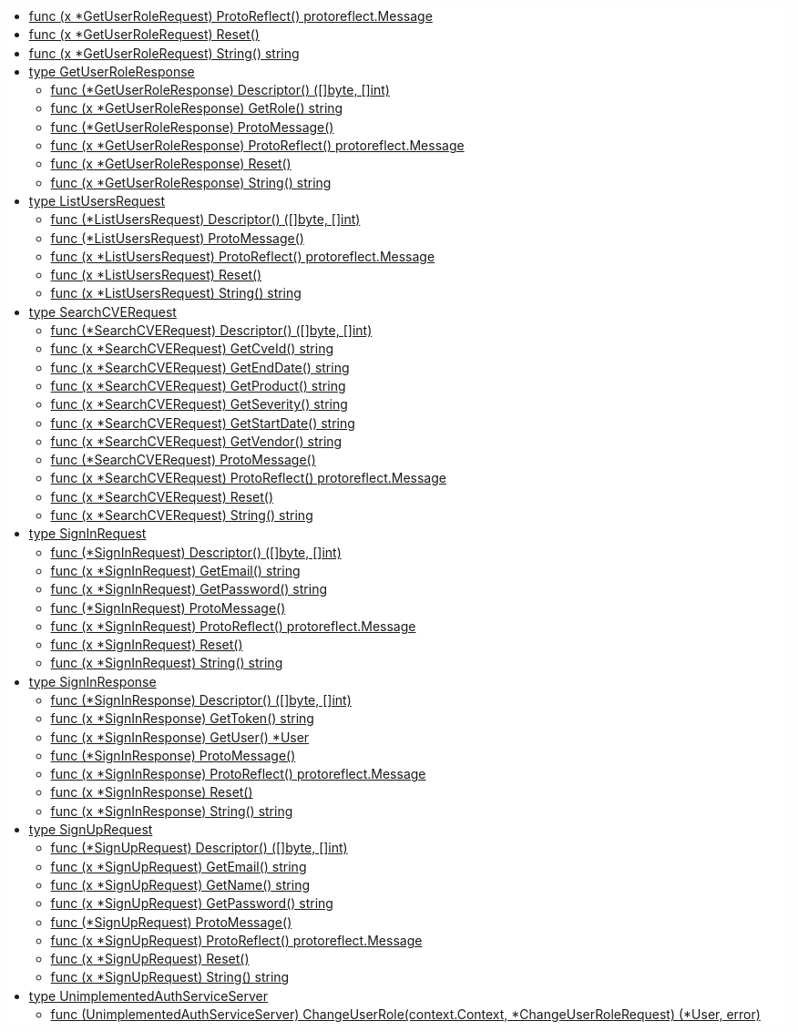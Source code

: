   - [func \(x \*GetUserRoleRequest\) ProtoReflect\(\) protoreflect.Message](<#GetUserRoleRequest.ProtoReflect>)
  - [func \(x \*GetUserRoleRequest\) Reset\(\)](<#GetUserRoleRequest.Reset>)
  - [func \(x \*GetUserRoleRequest\) String\(\) string](<#GetUserRoleRequest.String>)
- [type GetUserRoleResponse](<#GetUserRoleResponse>)
  - [func \(\*GetUserRoleResponse\) Descriptor\(\) \(\[\]byte, \[\]int\)](<#GetUserRoleResponse.Descriptor>)
  - [func \(x \*GetUserRoleResponse\) GetRole\(\) string](<#GetUserRoleResponse.GetRole>)
  - [func \(\*GetUserRoleResponse\) ProtoMessage\(\)](<#GetUserRoleResponse.ProtoMessage>)
  - [func \(x \*GetUserRoleResponse\) ProtoReflect\(\) protoreflect.Message](<#GetUserRoleResponse.ProtoReflect>)
  - [func \(x \*GetUserRoleResponse\) Reset\(\)](<#GetUserRoleResponse.Reset>)
  - [func \(x \*GetUserRoleResponse\) String\(\) string](<#GetUserRoleResponse.String>)
- [type ListUsersRequest](<#ListUsersRequest>)
  - [func \(\*ListUsersRequest\) Descriptor\(\) \(\[\]byte, \[\]int\)](<#ListUsersRequest.Descriptor>)
  - [func \(\*ListUsersRequest\) ProtoMessage\(\)](<#ListUsersRequest.ProtoMessage>)
  - [func \(x \*ListUsersRequest\) ProtoReflect\(\) protoreflect.Message](<#ListUsersRequest.ProtoReflect>)
  - [func \(x \*ListUsersRequest\) Reset\(\)](<#ListUsersRequest.Reset>)
  - [func \(x \*ListUsersRequest\) String\(\) string](<#ListUsersRequest.String>)
- [type SearchCVERequest](<#SearchCVERequest>)
  - [func \(\*SearchCVERequest\) Descriptor\(\) \(\[\]byte, \[\]int\)](<#SearchCVERequest.Descriptor>)
  - [func \(x \*SearchCVERequest\) GetCveId\(\) string](<#SearchCVERequest.GetCveId>)
  - [func \(x \*SearchCVERequest\) GetEndDate\(\) string](<#SearchCVERequest.GetEndDate>)
  - [func \(x \*SearchCVERequest\) GetProduct\(\) string](<#SearchCVERequest.GetProduct>)
  - [func \(x \*SearchCVERequest\) GetSeverity\(\) string](<#SearchCVERequest.GetSeverity>)
  - [func \(x \*SearchCVERequest\) GetStartDate\(\) string](<#SearchCVERequest.GetStartDate>)
  - [func \(x \*SearchCVERequest\) GetVendor\(\) string](<#SearchCVERequest.GetVendor>)
  - [func \(\*SearchCVERequest\) ProtoMessage\(\)](<#SearchCVERequest.ProtoMessage>)
  - [func \(x \*SearchCVERequest\) ProtoReflect\(\) protoreflect.Message](<#SearchCVERequest.ProtoReflect>)
  - [func \(x \*SearchCVERequest\) Reset\(\)](<#SearchCVERequest.Reset>)
  - [func \(x \*SearchCVERequest\) String\(\) string](<#SearchCVERequest.String>)
- [type SignInRequest](<#SignInRequest>)
  - [func \(\*SignInRequest\) Descriptor\(\) \(\[\]byte, \[\]int\)](<#SignInRequest.Descriptor>)
  - [func \(x \*SignInRequest\) GetEmail\(\) string](<#SignInRequest.GetEmail>)
  - [func \(x \*SignInRequest\) GetPassword\(\) string](<#SignInRequest.GetPassword>)
  - [func \(\*SignInRequest\) ProtoMessage\(\)](<#SignInRequest.ProtoMessage>)
  - [func \(x \*SignInRequest\) ProtoReflect\(\) protoreflect.Message](<#SignInRequest.ProtoReflect>)
  - [func \(x \*SignInRequest\) Reset\(\)](<#SignInRequest.Reset>)
  - [func \(x \*SignInRequest\) String\(\) string](<#SignInRequest.String>)
- [type SignInResponse](<#SignInResponse>)
  - [func \(\*SignInResponse\) Descriptor\(\) \(\[\]byte, \[\]int\)](<#SignInResponse.Descriptor>)
  - [func \(x \*SignInResponse\) GetToken\(\) string](<#SignInResponse.GetToken>)
  - [func \(x \*SignInResponse\) GetUser\(\) \*User](<#SignInResponse.GetUser>)
  - [func \(\*SignInResponse\) ProtoMessage\(\)](<#SignInResponse.ProtoMessage>)
  - [func \(x \*SignInResponse\) ProtoReflect\(\) protoreflect.Message](<#SignInResponse.ProtoReflect>)
  - [func \(x \*SignInResponse\) Reset\(\)](<#SignInResponse.Reset>)
  - [func \(x \*SignInResponse\) String\(\) string](<#SignInResponse.String>)
- [type SignUpRequest](<#SignUpRequest>)
  - [func \(\*SignUpRequest\) Descriptor\(\) \(\[\]byte, \[\]int\)](<#SignUpRequest.Descriptor>)
  - [func \(x \*SignUpRequest\) GetEmail\(\) string](<#SignUpRequest.GetEmail>)
  - [func \(x \*SignUpRequest\) GetName\(\) string](<#SignUpRequest.GetName>)
  - [func \(x \*SignUpRequest\) GetPassword\(\) string](<#SignUpRequest.GetPassword>)
  - [func \(\*SignUpRequest\) ProtoMessage\(\)](<#SignUpRequest.ProtoMessage>)
  - [func \(x \*SignUpRequest\) ProtoReflect\(\) protoreflect.Message](<#SignUpRequest.ProtoReflect>)
  - [func \(x \*SignUpRequest\) Reset\(\)](<#SignUpRequest.Reset>)
  - [func \(x \*SignUpRequest\) String\(\) string](<#SignUpRequest.String>)
- [type UnimplementedAuthServiceServer](<#UnimplementedAuthServiceServer>)
  - [func \(UnimplementedAuthServiceServer\) ChangeUserRole\(context.Context, \*ChangeUserRoleRequest\) \(\*User, error\)](<#UnimplementedAuthServiceServer.ChangeUserRole>)